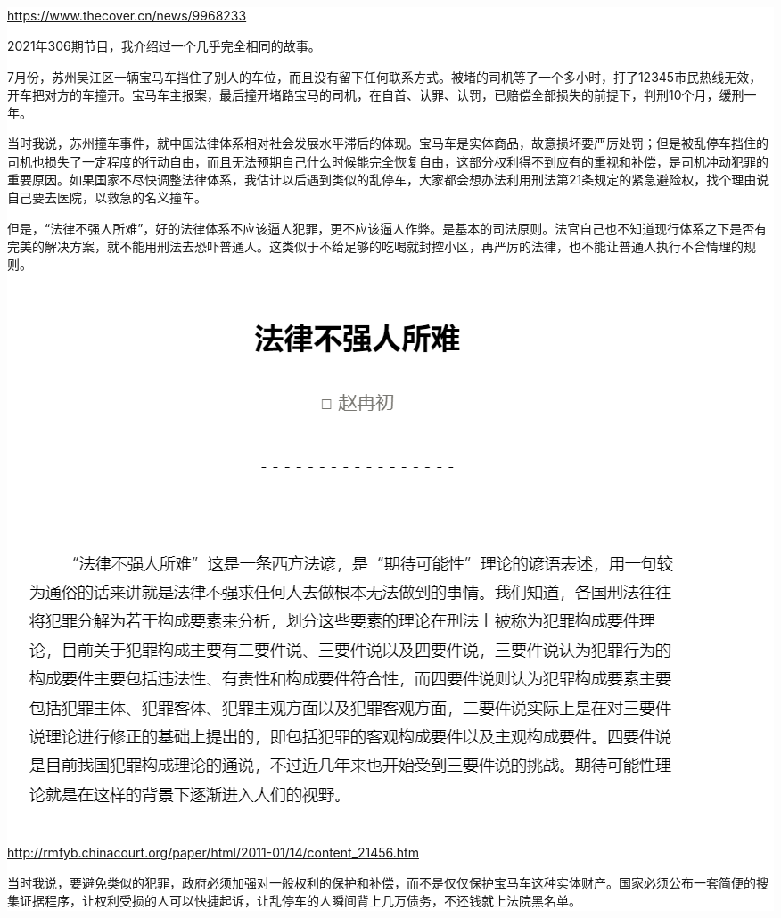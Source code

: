https://www.thecover.cn/news/9968233


2021年306期节目，我介绍过一个几乎完全相同的故事。


7月份，苏州吴江区一辆宝马车挡住了别人的车位，而且没有留下任何联系方式。被堵的司机等了一个多小时，打了12345市民热线无效，开车把对方的车撞开。宝马车主报案，最后撞开堵路宝马的司机，在自首、认罪、认罚，已赔偿全部损失的前提下，判刑10个月，缓刑一年。


当时我说，苏州撞车事件，就中国法律体系相对社会发展水平滞后的体现。宝马车是实体商品，故意损坏要严厉处罚；但是被乱停车挡住的司机也损失了一定程度的行动自由，而且无法预期自己什么时候能完全恢复自由，这部分权利得不到应有的重视和补偿，是司机冲动犯罪的重要原因。如果国家不尽快调整法律体系，我估计以后遇到类似的乱停车，大家都会想办法利用刑法第21条规定的紧急避险权，找个理由说自己要去医院，以救急的名义撞车。


但是，“法律不强人所难”，好的法律体系不应该逼人犯罪，更不应该逼人作弊。是基本的司法原则。法官自己也不知道现行体系之下是否有完美的解决方案，就不能用刑法去恐吓普通人。这类似于不给足够的吃喝就封控小区，再严厉的法律，也不能让普通人执行不合情理的规则。

![](/images/btnews/0501_0600/0515/f22fbde9-0cf4-49df-b5b8-ecdaf3ea0de4.png)

http://rmfyb.chinacourt.org/paper/html/2011-01/14/content_21456.htm


当时我说，要避免类似的犯罪，政府必须加强对一般权利的保护和补偿，而不是仅仅保护宝马车这种实体财产。国家必须公布一套简便的搜集证据程序，让权利受损的人可以快捷起诉，让乱停车的人瞬间背上几万债务，不还钱就上法院黑名单。
